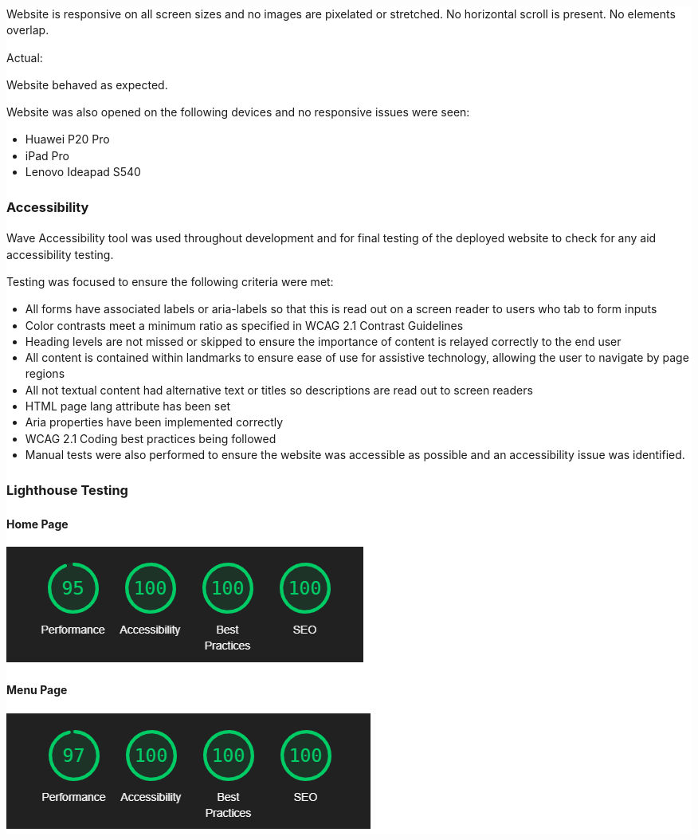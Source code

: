 Website is responsive on all screen sizes and no images are pixelated or stretched.
No horizontal scroll is present.
No elements overlap.

Actual:

Website behaved as expected.

Website was also opened on the following devices and no responsive issues were seen:

- Huawei P20 Pro
- iPad Pro
- Lenovo Ideapad S540

### Accessibility

Wave Accessibility tool was used throughout development and for final testing of the deployed website to check for any aid accessibility testing.

Testing was focused to ensure the following criteria were met:

- All forms have associated labels or aria-labels so that this is read out on a screen reader to users who tab to form inputs
- Color contrasts meet a minimum ratio as specified in WCAG 2.1 Contrast Guidelines
- Heading levels are not missed or skipped to ensure the importance of content is relayed correctly to the end user
- All content is contained within landmarks to ensure ease of use for assistive technology, allowing the user to navigate by page regions
- All not textual content had alternative text or titles so descriptions are read out to screen readers
- HTML page lang attribute has been set
- Aria properties have been implemented correctly
- WCAG 2.1 Coding best practices being followed
- Manual tests were also performed to ensure the website was accessible as possible and an accessibility issue was identified.

### Lighthouse Testing

#### __Home Page__

![Home](documentation/index-lighthouse.png)

#### __Menu Page__

![Menu](documentation/menu-lighthouse.png)
